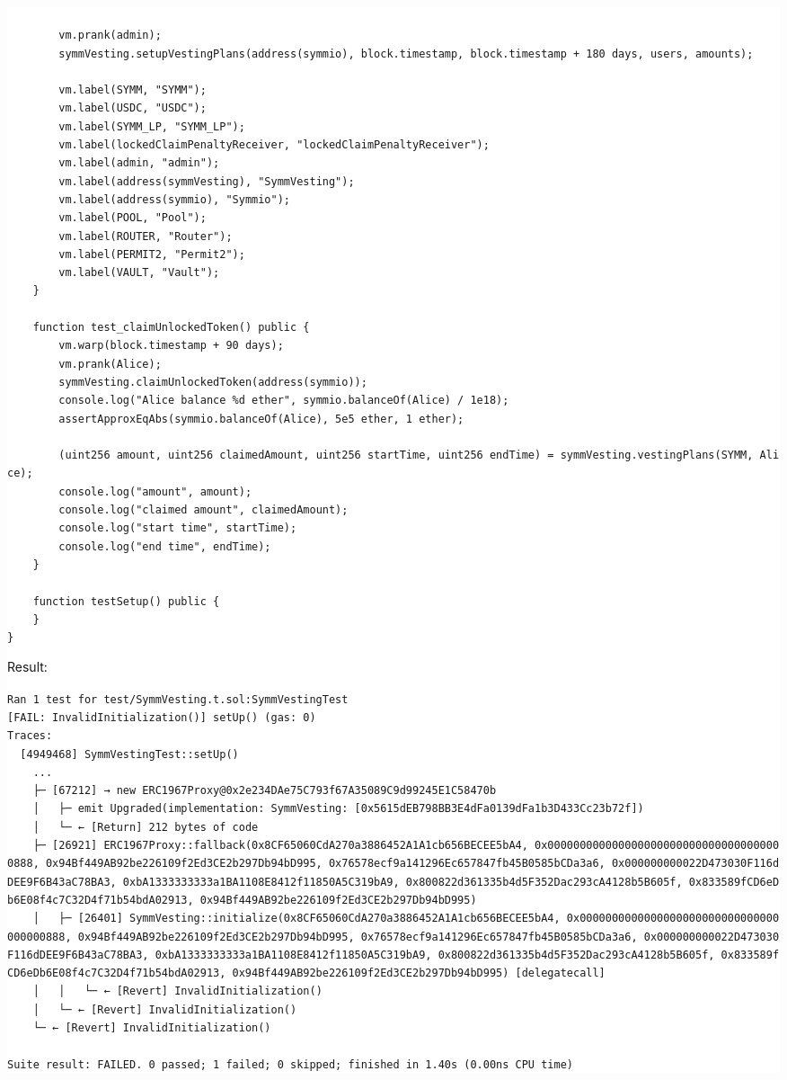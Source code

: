 ```solidity

		vm.prank(admin);
		symmVesting.setupVestingPlans(address(symmio), block.timestamp, block.timestamp + 180 days, users, amounts);

		vm.label(SYMM, "SYMM");
		vm.label(USDC, "USDC");
		vm.label(SYMM_LP, "SYMM_LP");
		vm.label(lockedClaimPenaltyReceiver, "lockedClaimPenaltyReceiver");
		vm.label(admin, "admin");
		vm.label(address(symmVesting), "SymmVesting");
		vm.label(address(symmio), "Symmio");
		vm.label(POOL, "Pool");
		vm.label(ROUTER, "Router");
		vm.label(PERMIT2, "Permit2");
		vm.label(VAULT, "Vault");
	}

	function test_claimUnlockedToken() public {
		vm.warp(block.timestamp + 90 days);
		vm.prank(Alice);
		symmVesting.claimUnlockedToken(address(symmio));
		console.log("Alice balance %d ether", symmio.balanceOf(Alice) / 1e18);
		assertApproxEqAbs(symmio.balanceOf(Alice), 5e5 ether, 1 ether);

		(uint256 amount, uint256 claimedAmount, uint256 startTime, uint256 endTime) = symmVesting.vestingPlans(SYMM, Alice);
		console.log("amount", amount);
		console.log("claimed amount", claimedAmount);
		console.log("start time", startTime);
		console.log("end time", endTime);
	}

	function testSetup() public {
	}
}
```

Result:
```log
Ran 1 test for test/SymmVesting.t.sol:SymmVestingTest
[FAIL: InvalidInitialization()] setUp() (gas: 0)
Traces:
  [4949468] SymmVestingTest::setUp()
    ...
    ├─ [67212] → new ERC1967Proxy@0x2e234DAe75C793f67A35089C9d99245E1C58470b
    │   ├─ emit Upgraded(implementation: SymmVesting: [0x5615dEB798BB3E4dFa0139dFa1b3D433Cc23b72f])
    │   └─ ← [Return] 212 bytes of code
    ├─ [26921] ERC1967Proxy::fallback(0x8CF65060CdA270a3886452A1A1cb656BECEE5bA4, 0x0000000000000000000000000000000000000888, 0x94Bf449AB92be226109f2Ed3CE2b297Db94bD995, 0x76578ecf9a141296Ec657847fb45B0585bCDa3a6, 0x000000000022D473030F116dDEE9F6B43aC78BA3, 0xbA1333333333a1BA1108E8412f11850A5C319bA9, 0x800822d361335b4d5F352Dac293cA4128b5B605f, 0x833589fCD6eDb6E08f4c7C32D4f71b54bdA02913, 0x94Bf449AB92be226109f2Ed3CE2b297Db94bD995)
    │   ├─ [26401] SymmVesting::initialize(0x8CF65060CdA270a3886452A1A1cb656BECEE5bA4, 0x0000000000000000000000000000000000000888, 0x94Bf449AB92be226109f2Ed3CE2b297Db94bD995, 0x76578ecf9a141296Ec657847fb45B0585bCDa3a6, 0x000000000022D473030F116dDEE9F6B43aC78BA3, 0xbA1333333333a1BA1108E8412f11850A5C319bA9, 0x800822d361335b4d5F352Dac293cA4128b5B605f, 0x833589fCD6eDb6E08f4c7C32D4f71b54bdA02913, 0x94Bf449AB92be226109f2Ed3CE2b297Db94bD995) [delegatecall]       
    │   │   └─ ← [Revert] InvalidInitialization()
    │   └─ ← [Revert] InvalidInitialization()
    └─ ← [Revert] InvalidInitialization()

Suite result: FAILED. 0 passed; 1 failed; 0 skipped; finished in 1.40s (0.00ns CPU time)

```